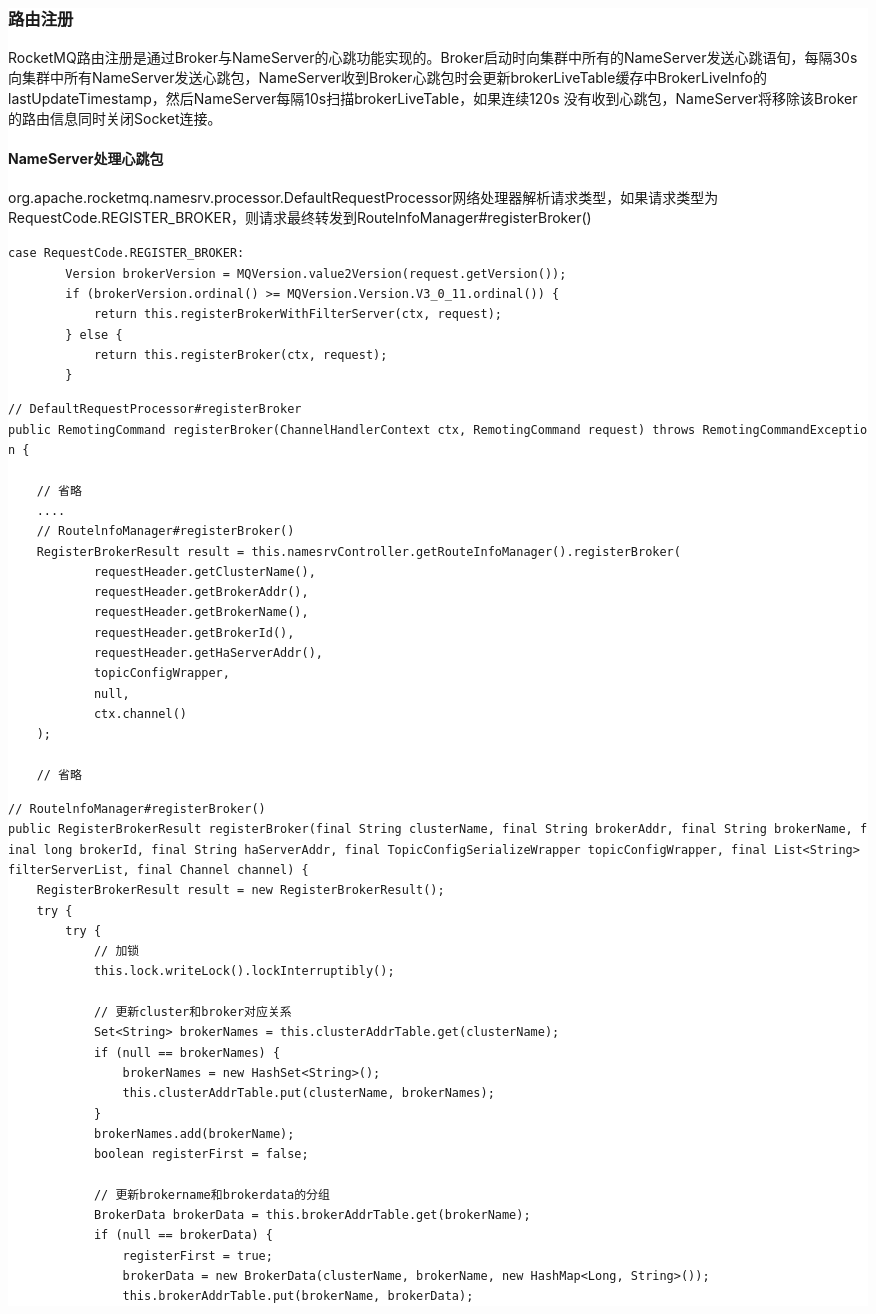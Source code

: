 ### 路由注册
RocketMQ路由注册是通过Broker与NameServer的心跳功能实现的。Broker启动时向集群中所有的NameServer发送心跳语旬，每隔30s向集群中所有NameServer发送心跳包，NameServer收到Broker心跳包时会更新brokerLiveTable缓存中BrokerLivelnfo的lastUpdateTimestamp，然后NameServer每隔10s扫描brokerLiveTable，如果连续120s 没有收到心跳包，NameServer将移除该Broker的路由信息同时关闭Socket连接。

#### NameServer处理心跳包
org.apache.rocketmq.namesrv.processor.DefaultRequestProcessor网络处理器解析请求类型，如果请求类型为RequestCode.REGISTER_BROKER，则请求最终转发到RoutelnfoManager#registerBroker()
```
case RequestCode.REGISTER_BROKER:
        Version brokerVersion = MQVersion.value2Version(request.getVersion());
        if (brokerVersion.ordinal() >= MQVersion.Version.V3_0_11.ordinal()) {
            return this.registerBrokerWithFilterServer(ctx, request);
        } else {
            return this.registerBroker(ctx, request);
        }
```
```
// DefaultRequestProcessor#registerBroker
public RemotingCommand registerBroker(ChannelHandlerContext ctx, RemotingCommand request) throws RemotingCommandException {
    
    // 省略
    ....
    // RoutelnfoManager#registerBroker()
    RegisterBrokerResult result = this.namesrvController.getRouteInfoManager().registerBroker(
            requestHeader.getClusterName(),
            requestHeader.getBrokerAddr(),
            requestHeader.getBrokerName(),
            requestHeader.getBrokerId(),
            requestHeader.getHaServerAddr(),
            topicConfigWrapper,
            null,
            ctx.channel()
    );
    
    // 省略
```
```
// RoutelnfoManager#registerBroker()
public RegisterBrokerResult registerBroker(final String clusterName, final String brokerAddr, final String brokerName, final long brokerId, final String haServerAddr, final TopicConfigSerializeWrapper topicConfigWrapper, final List<String> filterServerList, final Channel channel) {
    RegisterBrokerResult result = new RegisterBrokerResult();
    try {
        try {
            // 加锁
            this.lock.writeLock().lockInterruptibly();

            // 更新cluster和broker对应关系
            Set<String> brokerNames = this.clusterAddrTable.get(clusterName);
            if (null == brokerNames) {
                brokerNames = new HashSet<String>();
                this.clusterAddrTable.put(clusterName, brokerNames);
            }
            brokerNames.add(brokerName);
            boolean registerFirst = false;

            // 更新brokername和brokerdata的分组
            BrokerData brokerData = this.brokerAddrTable.get(brokerName);
            if (null == brokerData) {
                registerFirst = true;
                brokerData = new BrokerData(clusterName, brokerName, new HashMap<Long, String>());
                this.brokerAddrTable.put(brokerName, brokerData);
```